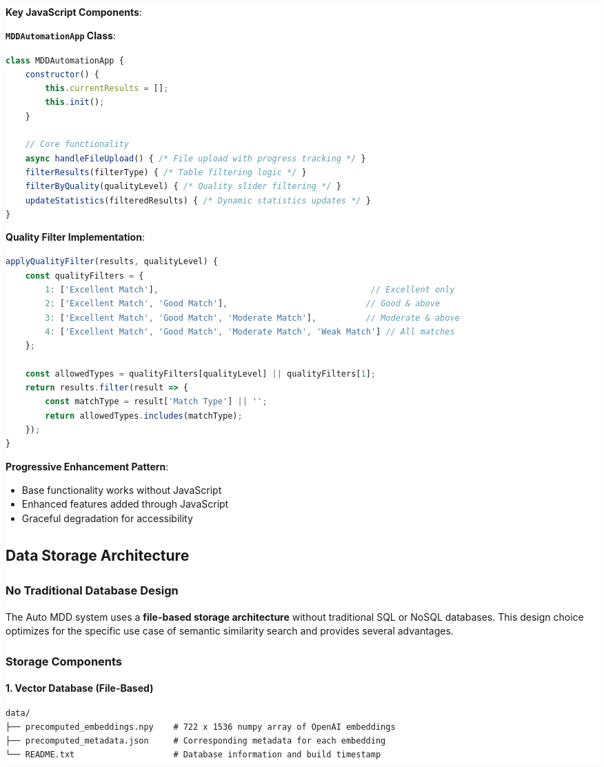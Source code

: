 **Key JavaScript Components**:

**`MDDAutomationApp` Class**:
```javascript
class MDDAutomationApp {
    constructor() {
        this.currentResults = [];
        this.init();
    }
    
    // Core functionality
    async handleFileUpload() { /* File upload with progress tracking */ }
    filterResults(filterType) { /* Table filtering logic */ }
    filterByQuality(qualityLevel) { /* Quality slider filtering */ }
    updateStatistics(filteredResults) { /* Dynamic statistics updates */ }
}
```

**Quality Filter Implementation**:
```javascript
applyQualityFilter(results, qualityLevel) {
    const qualityFilters = {
        1: ['Excellent Match'],                                           // Excellent only
        2: ['Excellent Match', 'Good Match'],                            // Good & above
        3: ['Excellent Match', 'Good Match', 'Moderate Match'],          // Moderate & above  
        4: ['Excellent Match', 'Good Match', 'Moderate Match', 'Weak Match'] // All matches
    };
    
    const allowedTypes = qualityFilters[qualityLevel] || qualityFilters[1];
    return results.filter(result => {
        const matchType = result['Match Type'] || '';
        return allowedTypes.includes(matchType);
    });
}
```

**Progressive Enhancement Pattern**:
- Base functionality works without JavaScript
- Enhanced features added through JavaScript
- Graceful degradation for accessibility

## Data Storage Architecture

### No Traditional Database Design

The Auto MDD system uses a **file-based storage architecture** without traditional SQL or NoSQL databases. This design choice optimizes for the specific use case of semantic similarity search and provides several advantages.

### Storage Components

**1. Vector Database (File-Based)**
```
data/
├── precomputed_embeddings.npy    # 722 x 1536 numpy array of OpenAI embeddings
├── precomputed_metadata.json     # Corresponding metadata for each embedding
└── README.txt                    # Database information and build timestamp
```
